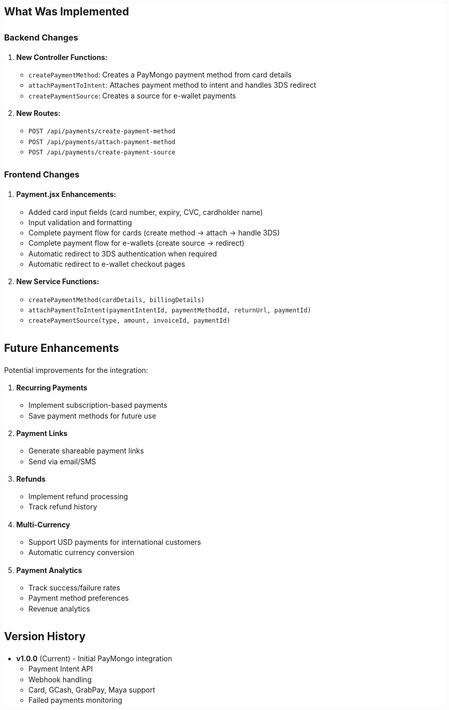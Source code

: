 ## What Was Implemented

### Backend Changes

1. **New Controller Functions:**
   - `createPaymentMethod`: Creates a PayMongo payment method from card details
   - `attachPaymentToIntent`: Attaches payment method to intent and handles 3DS redirect
   - `createPaymentSource`: Creates a source for e-wallet payments

2. **New Routes:**
   - `POST /api/payments/create-payment-method`
   - `POST /api/payments/attach-payment-method`
   - `POST /api/payments/create-payment-source`

### Frontend Changes

1. **Payment.jsx Enhancements:**
   - Added card input fields (card number, expiry, CVC, cardholder name)
   - Input validation and formatting
   - Complete payment flow for cards (create method → attach → handle 3DS)
   - Complete payment flow for e-wallets (create source → redirect)
   - Automatic redirect to 3DS authentication when required
   - Automatic redirect to e-wallet checkout pages

2. **New Service Functions:**
   - `createPaymentMethod(cardDetails, billingDetails)`
   - `attachPaymentToIntent(paymentIntentId, paymentMethodId, returnUrl, paymentId)`
   - `createPaymentSource(type, amount, invoiceId, paymentId)`

## Future Enhancements

Potential improvements for the integration:

1. **Recurring Payments**
   - Implement subscription-based payments
   - Save payment methods for future use

2. **Payment Links**
   - Generate shareable payment links
   - Send via email/SMS

3. **Refunds**
   - Implement refund processing
   - Track refund history

4. **Multi-Currency**
   - Support USD payments for international customers
   - Automatic currency conversion

5. **Payment Analytics**
   - Track success/failure rates
   - Payment method preferences
   - Revenue analytics

## Version History

- **v1.0.0** (Current) - Initial PayMongo integration
  - Payment Intent API
  - Webhook handling
  - Card, GCash, GrabPay, Maya support
  - Failed payments monitoring

